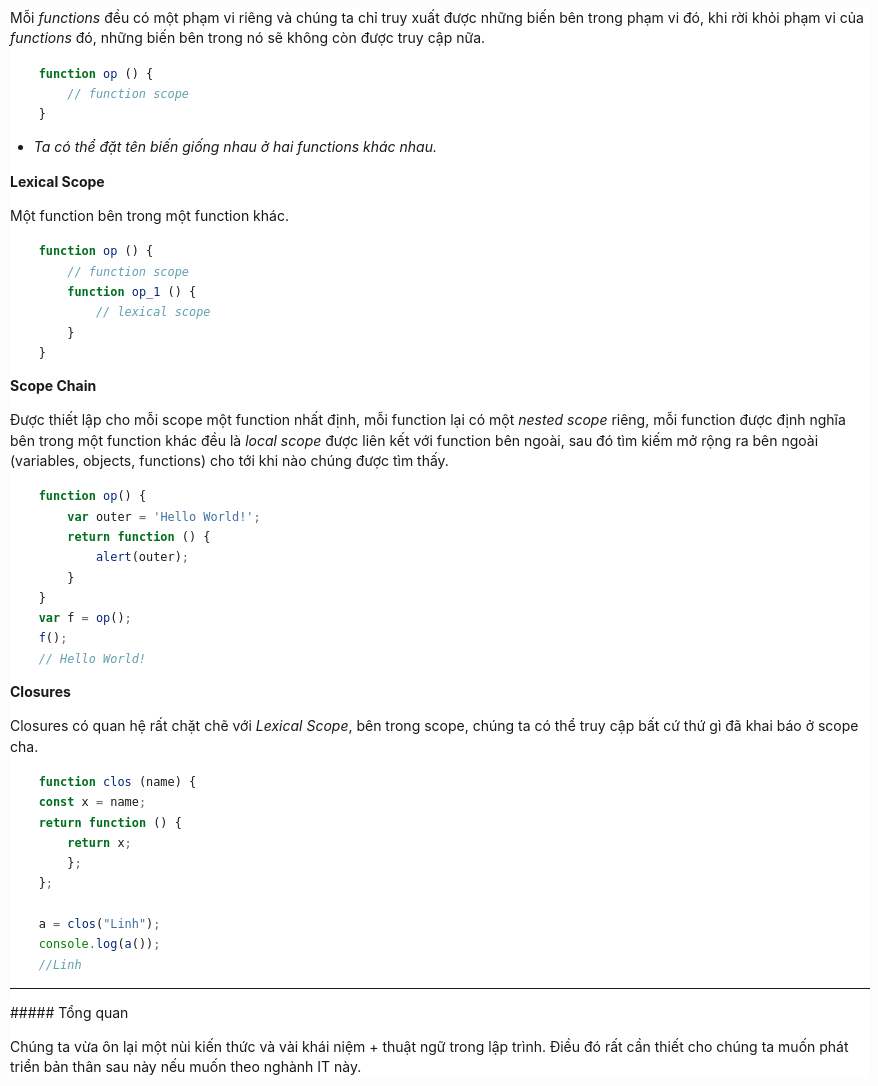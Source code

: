 Mỗi *functions* đều có một phạm vi riêng và chúng ta chỉ truy xuất được những biến bên trong phạm vi đó, khi rời khỏi phạm vi của *functions* đó, những biến bên trong nó sẽ không còn được truy cập nữa.

```js
    function op () {
        // function scope
    }
```

*   *Ta có thể đặt tên biến giống nhau ở hai functions khác nhau.*

**Lexical Scope**

Một function bên trong một function khác.

```js
    function op () {
        // function scope
        function op_1 () {
            // lexical scope
        }
    }
```

**Scope Chain**

Được thiết lập cho mỗi scope một function nhất định, mỗi function lại có một *nested scope* riêng, mỗi function được định nghĩa bên trong một function khác đều là *local scope* được liên kết với function bên ngoài, sau đó tìm kiếm mở rộng ra bên ngoài (variables, objects, functions) cho tới khi nào chúng được tìm thấy.

```js
    function op() {
        var outer = 'Hello World!';
        return function () {
            alert(outer);
        }
    }
    var f = op();
    f();
    // Hello World!
```

**Closures**

Closures có quan hệ rất chặt chẽ với *Lexical Scope*, bên trong scope, chúng ta có thể truy cập bất cứ thứ gì đã khai báo ở scope cha.

```js
    function clos (name) {
	const x = name;	
	return function () {
		return x;
        };
    };

    a = clos("Linh");
    console.log(a());
    //Linh
```



<hr>
##### Tổng quan

Chúng ta vừa ôn lại một nùi kiến thức và vài khái niệm + thuật ngữ trong lập trình. Điều đó rất cần thiết cho chúng ta muốn phát triển bản thân sau này nếu muốn theo nghành IT này.